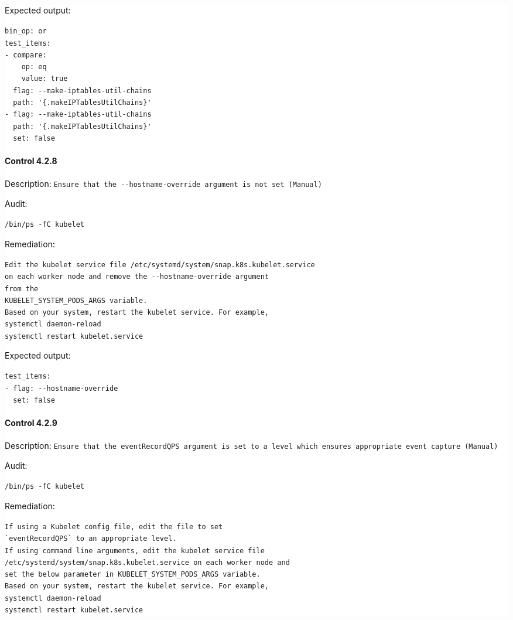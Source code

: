 Expected output:

```
bin_op: or
test_items:
- compare:
    op: eq
    value: true
  flag: --make-iptables-util-chains
  path: '{.makeIPTablesUtilChains}'
- flag: --make-iptables-util-chains
  path: '{.makeIPTablesUtilChains}'
  set: false
```

#### Control 4.2.8

Description: `Ensure that the --hostname-override argument is not set (Manual)`

Audit:

```
/bin/ps -fC kubelet
```

Remediation:

```
Edit the kubelet service file /etc/systemd/system/snap.k8s.kubelet.service
on each worker node and remove the --hostname-override argument
from the
KUBELET_SYSTEM_PODS_ARGS variable.
Based on your system, restart the kubelet service. For example,
systemctl daemon-reload
systemctl restart kubelet.service
```

Expected output:

```
test_items:
- flag: --hostname-override
  set: false
```

#### Control 4.2.9

Description: `Ensure that the eventRecordQPS argument is set to a level which
ensures appropriate event capture (Manual)`

Audit:

```
/bin/ps -fC kubelet
```

Remediation:

```
If using a Kubelet config file, edit the file to set
`eventRecordQPS` to an appropriate level.
If using command line arguments, edit the kubelet service file
/etc/systemd/system/snap.k8s.kubelet.service on each worker node and
set the below parameter in KUBELET_SYSTEM_PODS_ARGS variable.
Based on your system, restart the kubelet service. For example,
systemctl daemon-reload
systemctl restart kubelet.service
```
